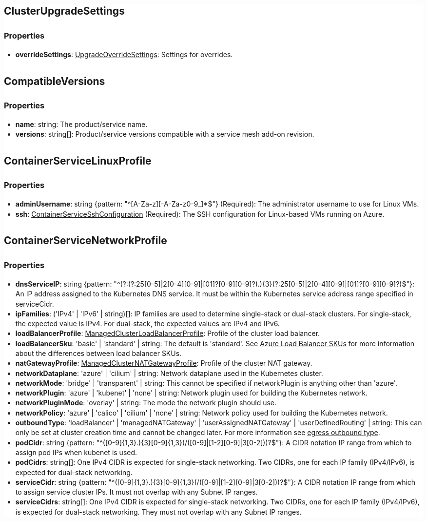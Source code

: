 ## ClusterUpgradeSettings
### Properties
* **overrideSettings**: [UpgradeOverrideSettings](#upgradeoverridesettings): Settings for overrides.

## CompatibleVersions
### Properties
* **name**: string: The product/service name.
* **versions**: string[]: Product/service versions compatible with a service mesh add-on revision.

## ContainerServiceLinuxProfile
### Properties
* **adminUsername**: string {pattern: "^[A-Za-z][-A-Za-z0-9_]*$"} (Required): The administrator username to use for Linux VMs.
* **ssh**: [ContainerServiceSshConfiguration](#containerservicesshconfiguration) (Required): The SSH configuration for Linux-based VMs running on Azure.

## ContainerServiceNetworkProfile
### Properties
* **dnsServiceIP**: string {pattern: "^(?:(?:25[0-5]|2[0-4][0-9]|[01]?[0-9][0-9]?)\.){3}(?:25[0-5]|2[0-4][0-9]|[01]?[0-9][0-9]?)$"}: An IP address assigned to the Kubernetes DNS service. It must be within the Kubernetes service address range specified in serviceCidr.
* **ipFamilies**: ('IPv4' | 'IPv6' | string)[]: IP families are used to determine single-stack or dual-stack clusters. For single-stack, the expected value is IPv4. For dual-stack, the expected values are IPv4 and IPv6.
* **loadBalancerProfile**: [ManagedClusterLoadBalancerProfile](#managedclusterloadbalancerprofile): Profile of the cluster load balancer.
* **loadBalancerSku**: 'basic' | 'standard' | string: The default is 'standard'. See [Azure Load Balancer SKUs](https://docs.microsoft.com/azure/load-balancer/skus) for more information about the differences between load balancer SKUs.
* **natGatewayProfile**: [ManagedClusterNATGatewayProfile](#managedclusternatgatewayprofile): Profile of the cluster NAT gateway.
* **networkDataplane**: 'azure' | 'cilium' | string: Network dataplane used in the Kubernetes cluster.
* **networkMode**: 'bridge' | 'transparent' | string: This cannot be specified if networkPlugin is anything other than 'azure'.
* **networkPlugin**: 'azure' | 'kubenet' | 'none' | string: Network plugin used for building the Kubernetes network.
* **networkPluginMode**: 'overlay' | string: The mode the network plugin should use.
* **networkPolicy**: 'azure' | 'calico' | 'cilium' | 'none' | string: Network policy used for building the Kubernetes network.
* **outboundType**: 'loadBalancer' | 'managedNATGateway' | 'userAssignedNATGateway' | 'userDefinedRouting' | string: This can only be set at cluster creation time and cannot be changed later. For more information see [egress outbound type](https://docs.microsoft.com/azure/aks/egress-outboundtype).
* **podCidr**: string {pattern: "^([0-9]{1,3}\.){3}[0-9]{1,3}(\/([0-9]|[1-2][0-9]|3[0-2]))?$"}: A CIDR notation IP range from which to assign pod IPs when kubenet is used.
* **podCidrs**: string[]: One IPv4 CIDR is expected for single-stack networking. Two CIDRs, one for each IP family (IPv4/IPv6), is expected for dual-stack networking.
* **serviceCidr**: string {pattern: "^([0-9]{1,3}\.){3}[0-9]{1,3}(\/([0-9]|[1-2][0-9]|3[0-2]))?$"}: A CIDR notation IP range from which to assign service cluster IPs. It must not overlap with any Subnet IP ranges.
* **serviceCidrs**: string[]: One IPv4 CIDR is expected for single-stack networking. Two CIDRs, one for each IP family (IPv4/IPv6), is expected for dual-stack networking. They must not overlap with any Subnet IP ranges.

